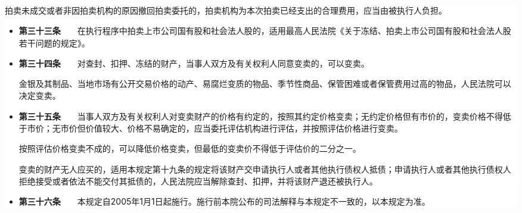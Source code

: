   拍卖未成交或者非因拍卖机构的原因撤回拍卖委托的，拍卖机构为本次拍卖已经支出的合理费用，应当由被执行人负担。

- **第三十三条**　　在执行程序中拍卖上市公司国有股和社会法人股的，适用最高人民法院《关于冻结、拍卖上市公司国有股和社会法人股若干问题的规定》。

- **第三十四条**　　对查封、扣押、冻结的财产，当事人双方及有关权利人同意变卖的，可以变卖。

  金银及其制品、当地市场有公开交易价格的动产、易腐烂变质的物品、季节性商品、保管困难或者保管费用过高的物品，人民法院可以决定变卖。

- **第三十五条**　　当事人双方及有关权利人对变卖财产的价格有约定的，按照其约定价格变卖；无约定价格但有市价的，变卖价格不得低于市价；无市价但价值较大、价格不易确定的，应当委托评估机构进行评估，并按照评估价格进行变卖。

  按照评估价格变卖不成的，可以降低价格变卖，但最低的变卖价不得低于评估价的二分之一。

  变卖的财产无人应买的，适用本规定第十九条的规定将该财产交申请执行人或者其他执行债权人抵债；申请执行人或者其他执行债权人拒绝接受或者依法不能交付其抵债的，人民法院应当解除查封、扣押，并将该财产退还被执行人。

- **第三十六条**　　本规定自2005年1月1日起施行。施行前本院公布的司法解释与本规定不一致的，以本规定为准。
